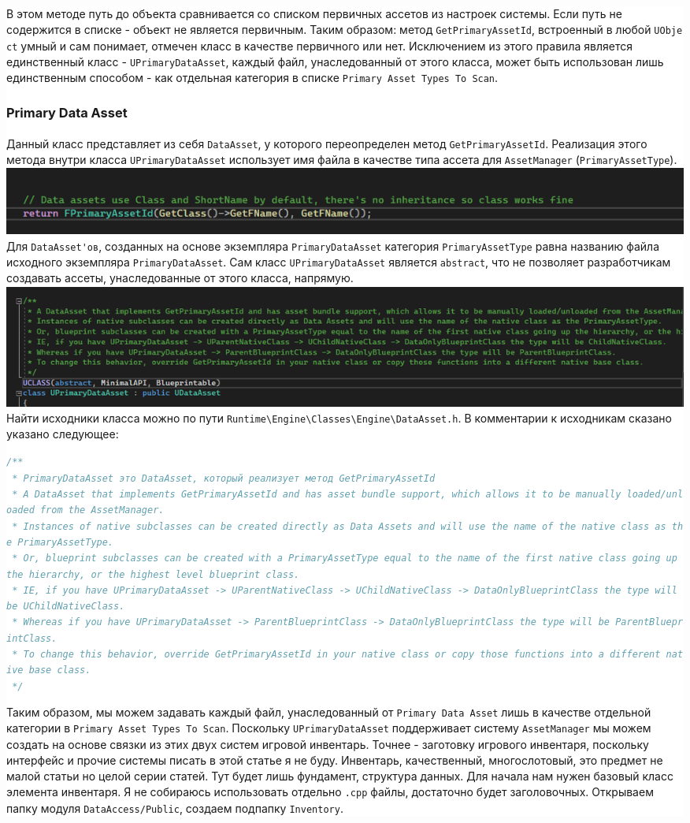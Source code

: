 В этом методе путь до объекта сравнивается со списком первичных ассетов из настроек системы. Если путь не содержится в списке - объект не является первичным.
Таким образом: метод `GetPrimaryAssetId`, встроенный в любой `UObject` умный и сам понимает, отмечен класс в качестве первичного или нет.
Исключением из этого правила является единственный класс - `UPrimaryDataAsset`, каждый файл, унаследованный от этого класса, может быть использован лишь единственным способом - как отдельная категория в списке `Primary Asset Types To Scan`.
### Primary Data Asset
Данный класс представляет из себя `DataAsset`, у которого переопределен метод `GetPrimaryAssetId`. Реализация этого метода внутри класса `UPrimaryDataAsset` использует имя файла в качестве типа ассета для `AssetManager` (`PrimaryAssetType`).
![1d039a629f35ff80e90a7de8ecdf41c8.png](../images/1d039a629f35ff80e90a7de8ecdf41c8.png)
Для `DataAsset'ов`, созданных на основе экземпляра `PrimaryDataAsset` категория `PrimaryAssetType` равна названию файла исходного экземпляра  `PrimaryDataAsset`.
Сам класс `UPrimaryDataAsset` является `abstract`, что не позволяет разработчикам создавать ассеты, унаследованные от этого класса, напрямую.
![cb53302b8212621458c672c13c5344ee.png](../images/cb53302b8212621458c672c13c5344ee.png)
Найти исходники класса можно по пути `Runtime\Engine\Classes\Engine\DataAsset.h`.
В комментарии к исходникам сказано указано следующее:
```cpp
/**
 * PrimaryDataAsset это DataAsset, который реализует метод GetPrimaryAssetId
 * A DataAsset that implements GetPrimaryAssetId and has asset bundle support, which allows it to be manually loaded/unloaded from the AssetManager.
 * Instances of native subclasses can be created directly as Data Assets and will use the name of the native class as the PrimaryAssetType.
 * Or, blueprint subclasses can be created with a PrimaryAssetType equal to the name of the first native class going up the hierarchy, or the highest level blueprint class.
 * IE, if you have UPrimaryDataAsset -> UParentNativeClass -> UChildNativeClass -> DataOnlyBlueprintClass the type will be UChildNativeClass.
 * Whereas if you have UPrimaryDataAsset -> ParentBlueprintClass -> DataOnlyBlueprintClass the type will be ParentBlueprintClass.
 * To change this behavior, override GetPrimaryAssetId in your native class or copy those functions into a different native base class.
 */
```
Таким образом, мы можем задавать каждый файл, унаследованный от `Primary Data Asset` лишь в качестве отдельной категории в `Primary Asset Types To Scan`.
Поскольку `UPrimaryDataAsset` поддерживает систему `AssetManager` мы можем создать на основе связки из этих двух систем игровой инвентарь. Точнее - заготовку игрового инвентаря, поскольку интерфейс и прочие системы писать в этой статье я не буду. Инвентарь, качественный, многослотовый, это предмет не малой статьи но целой серии статей. Тут будет лишь фундамент, структура данных.
Для начала нам нужен базовый класс элемента инвентаря. Я не собираюсь использовать отдельно `.cpp` файлы, достаточно будет заголовочных. Открываем папку модуля `DataAccess/Public`, создаем подпапку `Inventory`.